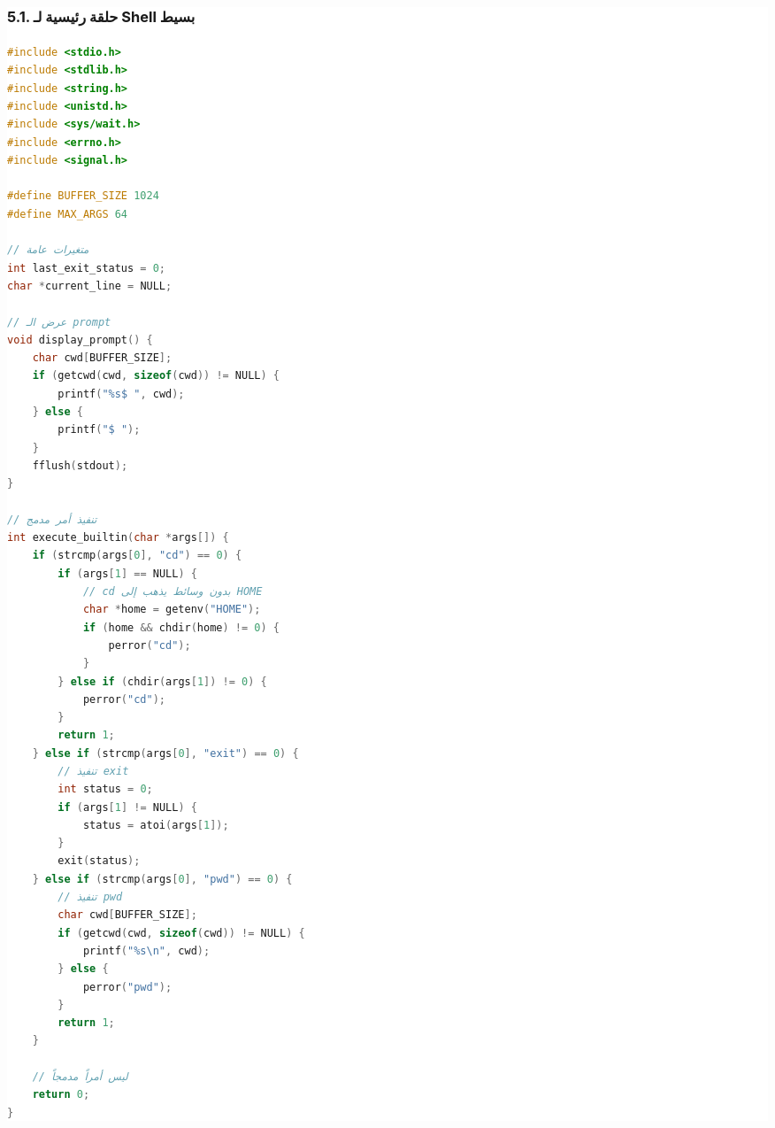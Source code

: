 ### 5.1. حلقة رئيسية لـ Shell بسيط

```c
#include <stdio.h>
#include <stdlib.h>
#include <string.h>
#include <unistd.h>
#include <sys/wait.h>
#include <errno.h>
#include <signal.h>

#define BUFFER_SIZE 1024
#define MAX_ARGS 64

// متغيرات عامة
int last_exit_status = 0;
char *current_line = NULL;

// عرض الـ prompt
void display_prompt() {
    char cwd[BUFFER_SIZE];
    if (getcwd(cwd, sizeof(cwd)) != NULL) {
        printf("%s$ ", cwd);
    } else {
        printf("$ ");
    }
    fflush(stdout);
}

// تنفيذ أمر مدمج
int execute_builtin(char *args[]) {
    if (strcmp(args[0], "cd") == 0) {
        if (args[1] == NULL) {
            // cd بدون وسائط يذهب إلى HOME
            char *home = getenv("HOME");
            if (home && chdir(home) != 0) {
                perror("cd");
            }
        } else if (chdir(args[1]) != 0) {
            perror("cd");
        }
        return 1;
    } else if (strcmp(args[0], "exit") == 0) {
        // تنفيذ exit
        int status = 0;
        if (args[1] != NULL) {
            status = atoi(args[1]);
        }
        exit(status);
    } else if (strcmp(args[0], "pwd") == 0) {
        // تنفيذ pwd
        char cwd[BUFFER_SIZE];
        if (getcwd(cwd, sizeof(cwd)) != NULL) {
            printf("%s\n", cwd);
        } else {
            perror("pwd");
        }
        return 1;
    }
    
    // ليس أمراً مدمجاً
    return 0;
}
```